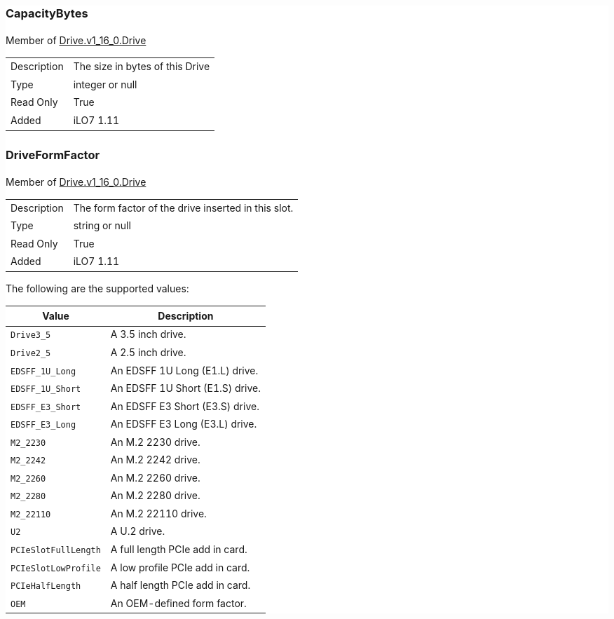 ### CapacityBytes

Member of [Drive.v1\_16\_0.Drive](#drive)

| | |
|---|---|
|Description|The size in bytes of this Drive|
|Type|integer or null|
|Read Only|True|
|Added|iLO7 1.11|

### DriveFormFactor

Member of [Drive.v1\_16\_0.Drive](#drive)

| | |
|---|---|
|Description|The form factor of the drive inserted in this slot.|
|Type|string or null|
|Read Only|True|
|Added|iLO7 1.11|

The following are the supported values:

|Value|Description|
|---|---|
|`Drive3_5`|A 3.5 inch drive.|
|`Drive2_5`|A 2.5 inch drive.|
|`EDSFF_1U_Long`|An EDSFF 1U Long (E1.L) drive.|
|`EDSFF_1U_Short`|An EDSFF 1U Short (E1.S) drive.|
|`EDSFF_E3_Short`|An EDSFF E3 Short (E3.S) drive.|
|`EDSFF_E3_Long`|An EDSFF E3 Long (E3.L) drive.|
|`M2_2230`|An M.2 2230 drive.|
|`M2_2242`|An M.2 2242 drive.|
|`M2_2260`|An M.2 2260 drive.|
|`M2_2280`|An M.2 2280 drive.|
|`M2_22110`|An M.2 22110 drive.|
|`U2`|A U.2 drive.|
|`PCIeSlotFullLength`|A full length PCIe add in card.|
|`PCIeSlotLowProfile`|A low profile PCIe add in card.|
|`PCIeHalfLength`|A half length PCIe add in card.|
|`OEM`|An OEM-defined form factor.|

